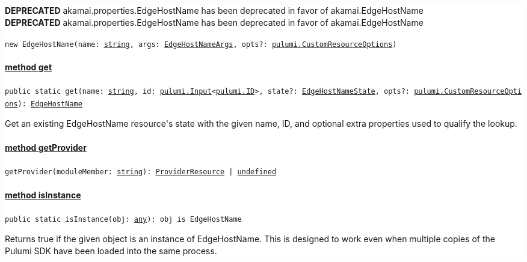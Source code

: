 <div class="note note-deprecated">
<i class="fas fa-exclamation-triangle pr-2"></i><strong>DEPRECATED</strong>
akamai.properties.EdgeHostName has been deprecated in favor of akamai.EdgeHostName
</div>

<div class="note note-deprecated">
<i class="fas fa-exclamation-triangle pr-2"></i><strong>DEPRECATED</strong>
akamai.properties.EdgeHostName has been deprecated in favor of akamai.EdgeHostName
</div>
<pre class="highlight"><code><span class='kd'></span><span class='kd'>new</span> EdgeHostName(name: <span class='kd'><a href='https://developer.mozilla.org/en-US/docs/Web/JavaScript/Reference/Global_Objects/String'>string</a></span>, args: <a href='#EdgeHostNameArgs'>EdgeHostNameArgs</a>, opts?: <a href='/docs/reference/pkg/nodejs/pulumi/pulumi/#CustomResourceOptions'>pulumi.CustomResourceOptions</a>)</code></pre>

<h4 class="pdoc-member-header" id="EdgeHostName-get">
<a class="pdoc-child-name" href="https://github.com/pulumi/pulumi-akamai/blob/252a5b7ed507b5da220e685e0df70bd30bd9b156/sdk/nodejs/properties/edgeHostName.ts#L20">method <b>get</b></a>
</h4>


<pre class="highlight"><code><span class='kd'>public static </span>get(name: <span class='kd'><a href='https://developer.mozilla.org/en-US/docs/Web/JavaScript/Reference/Global_Objects/String'>string</a></span>, id: <a href='/docs/reference/pkg/nodejs/pulumi/pulumi/#Input'>pulumi.Input</a>&lt;<a href='/docs/reference/pkg/nodejs/pulumi/pulumi/#ID'>pulumi.ID</a>&gt;, state?: <a href='#EdgeHostNameState'>EdgeHostNameState</a>, opts?: <a href='/docs/reference/pkg/nodejs/pulumi/pulumi/#CustomResourceOptions'>pulumi.CustomResourceOptions</a>): <a href='#EdgeHostName'>EdgeHostName</a></code></pre>


Get an existing EdgeHostName resource's state with the given name, ID, and optional extra
properties used to qualify the lookup.

<h4 class="pdoc-member-header" id="EdgeHostName-getProvider">
<a class="pdoc-child-name" href="https://github.com/pulumi/pulumi-akamai/blob/252a5b7ed507b5da220e685e0df70bd30bd9b156/sdk/nodejs/properties/edgeHostName.ts#L10">method <b>getProvider</b></a>
</h4>


<pre class="highlight"><code><span class='kd'></span>getProvider(moduleMember: <span class='kd'><a href='https://developer.mozilla.org/en-US/docs/Web/JavaScript/Reference/Global_Objects/String'>string</a></span>): <a href='/docs/reference/pkg/nodejs/pulumi/pulumi/#ProviderResource'>ProviderResource</a> | <span class='kd'><a href='https://developer.mozilla.org/en-US/docs/Web/JavaScript/Reference/Global_Objects/undefined'>undefined</a></span></code></pre>

<h4 class="pdoc-member-header" id="EdgeHostName-isInstance">
<a class="pdoc-child-name" href="https://github.com/pulumi/pulumi-akamai/blob/252a5b7ed507b5da220e685e0df70bd30bd9b156/sdk/nodejs/properties/edgeHostName.ts#L32">method <b>isInstance</b></a>
</h4>


<pre class="highlight"><code><span class='kd'>public static </span>isInstance(obj: <span class='kd'><a href='https://www.typescriptlang.org/docs/handbook/basic-types.html#any'>any</a></span>): obj is EdgeHostName</code></pre>


Returns true if the given object is an instance of EdgeHostName.  This is designed to work even
when multiple copies of the Pulumi SDK have been loaded into the same process.

